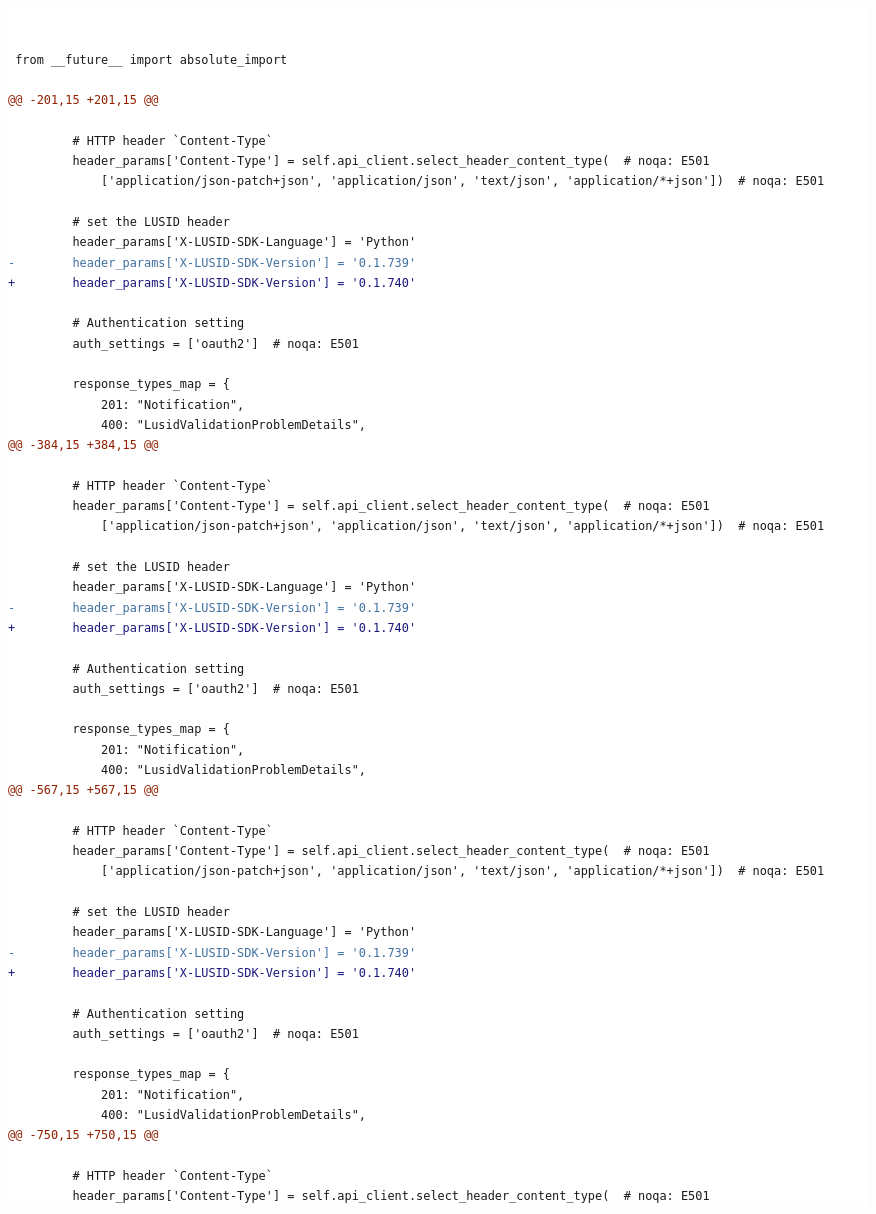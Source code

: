 ```diff
 
 
 from __future__ import absolute_import
 
@@ -201,15 +201,15 @@
 
         # HTTP header `Content-Type`
         header_params['Content-Type'] = self.api_client.select_header_content_type(  # noqa: E501
             ['application/json-patch+json', 'application/json', 'text/json', 'application/*+json'])  # noqa: E501
 
         # set the LUSID header
         header_params['X-LUSID-SDK-Language'] = 'Python'
-        header_params['X-LUSID-SDK-Version'] = '0.1.739'
+        header_params['X-LUSID-SDK-Version'] = '0.1.740'
 
         # Authentication setting
         auth_settings = ['oauth2']  # noqa: E501
 
         response_types_map = {
             201: "Notification",
             400: "LusidValidationProblemDetails",
@@ -384,15 +384,15 @@
 
         # HTTP header `Content-Type`
         header_params['Content-Type'] = self.api_client.select_header_content_type(  # noqa: E501
             ['application/json-patch+json', 'application/json', 'text/json', 'application/*+json'])  # noqa: E501
 
         # set the LUSID header
         header_params['X-LUSID-SDK-Language'] = 'Python'
-        header_params['X-LUSID-SDK-Version'] = '0.1.739'
+        header_params['X-LUSID-SDK-Version'] = '0.1.740'
 
         # Authentication setting
         auth_settings = ['oauth2']  # noqa: E501
 
         response_types_map = {
             201: "Notification",
             400: "LusidValidationProblemDetails",
@@ -567,15 +567,15 @@
 
         # HTTP header `Content-Type`
         header_params['Content-Type'] = self.api_client.select_header_content_type(  # noqa: E501
             ['application/json-patch+json', 'application/json', 'text/json', 'application/*+json'])  # noqa: E501
 
         # set the LUSID header
         header_params['X-LUSID-SDK-Language'] = 'Python'
-        header_params['X-LUSID-SDK-Version'] = '0.1.739'
+        header_params['X-LUSID-SDK-Version'] = '0.1.740'
 
         # Authentication setting
         auth_settings = ['oauth2']  # noqa: E501
 
         response_types_map = {
             201: "Notification",
             400: "LusidValidationProblemDetails",
@@ -750,15 +750,15 @@
 
         # HTTP header `Content-Type`
         header_params['Content-Type'] = self.api_client.select_header_content_type(  # noqa: E501
```